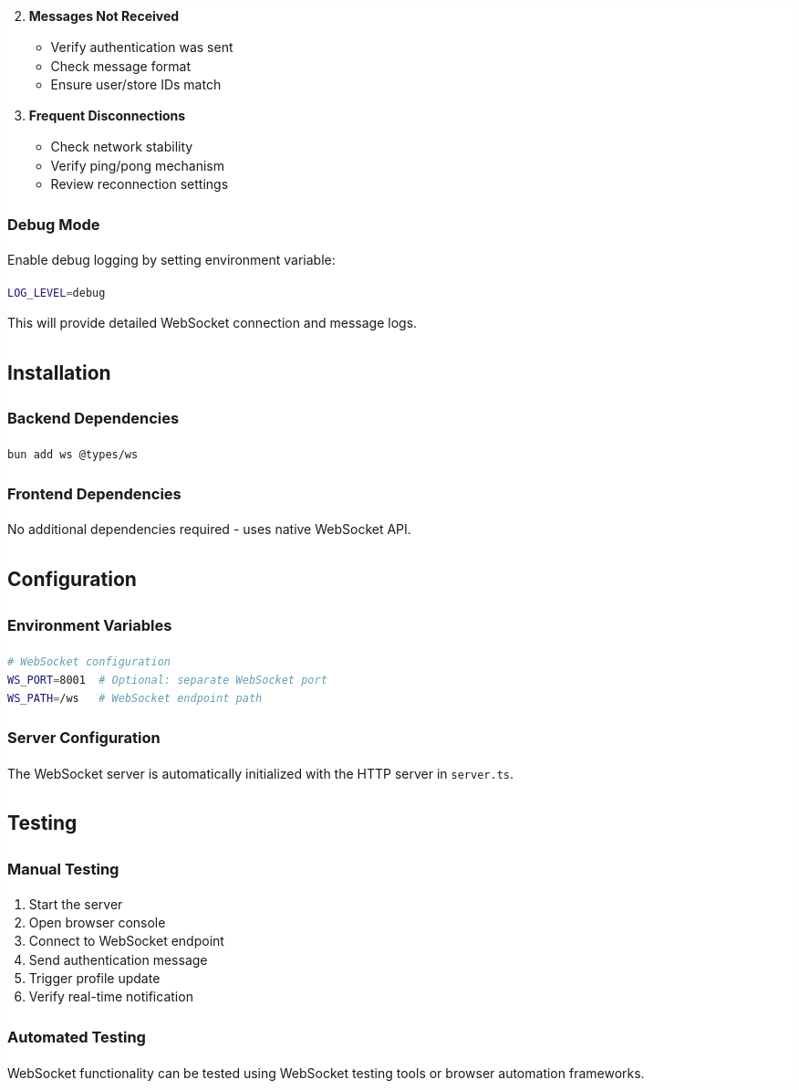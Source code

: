 2. **Messages Not Received**

   - Verify authentication was sent
   - Check message format
   - Ensure user/store IDs match

3. **Frequent Disconnections**
   - Check network stability
   - Verify ping/pong mechanism
   - Review reconnection settings

### Debug Mode

Enable debug logging by setting environment variable:

```bash
LOG_LEVEL=debug
```

This will provide detailed WebSocket connection and message logs.

## Installation

### Backend Dependencies

```bash
bun add ws @types/ws
```

### Frontend Dependencies

No additional dependencies required - uses native WebSocket API.

## Configuration

### Environment Variables

```bash
# WebSocket configuration
WS_PORT=8001  # Optional: separate WebSocket port
WS_PATH=/ws   # WebSocket endpoint path
```

### Server Configuration

The WebSocket server is automatically initialized with the HTTP server in `server.ts`.

## Testing

### Manual Testing

1. Start the server
2. Open browser console
3. Connect to WebSocket endpoint
4. Send authentication message
5. Trigger profile update
6. Verify real-time notification

### Automated Testing

WebSocket functionality can be tested using WebSocket testing tools or browser automation frameworks.
